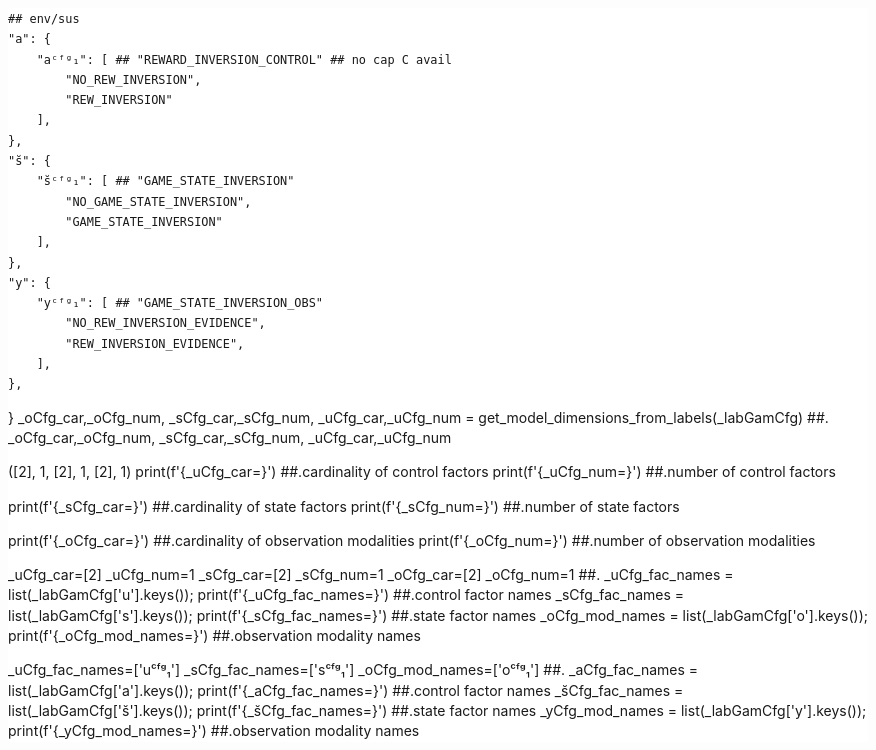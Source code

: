     ## env/sus
    "a": { 
        "aᶜᶠᵍ₁": [ ## "REWARD_INVERSION_CONTROL" ## no cap C avail
            "NO_REW_INVERSION",
            "REW_INVERSION"
        ],
    },
    "s̆": {
        "s̆ᶜᶠᵍ₁": [ ## "GAME_STATE_INVERSION"
            "NO_GAME_STATE_INVERSION", 
            "GAME_STATE_INVERSION"
        ],
    },    
    "y": {
        "yᶜᶠᵍ₁": [ ## "GAME_STATE_INVERSION_OBS"
            "NO_REW_INVERSION_EVIDENCE",
            "REW_INVERSION_EVIDENCE",
        ],
    },  
}
_oCfg_car,_oCfg_num, _sCfg_car,_sCfg_num, _uCfg_car,_uCfg_num = get_model_dimensions_from_labels(_labGamCfg) ##.
_oCfg_car,_oCfg_num, _sCfg_car,_sCfg_num, _uCfg_car,_uCfg_num

([2], 1, [2], 1, [2], 1)
print(f'{_uCfg_car=}') ##.cardinality of control factors
print(f'{_uCfg_num=}') ##.number of control factors

print(f'{_sCfg_car=}') ##.cardinality of state factors
print(f'{_sCfg_num=}') ##.number of state factors

print(f'{_oCfg_car=}') ##.cardinality of observation modalities
print(f'{_oCfg_num=}') ##.number of observation modalities

_uCfg_car=[2]
_uCfg_num=1
_sCfg_car=[2]
_sCfg_num=1
_oCfg_car=[2]
_oCfg_num=1
##.
_uCfg_fac_names = list(_labGamCfg['u'].keys()); print(f'{_uCfg_fac_names=}') ##.control factor names
_sCfg_fac_names = list(_labGamCfg['s'].keys()); print(f'{_sCfg_fac_names=}') ##.state factor names
_oCfg_mod_names = list(_labGamCfg['o'].keys()); print(f'{_oCfg_mod_names=}') ##.observation modality names

_uCfg_fac_names=['uᶜᶠᵍ₁']
_sCfg_fac_names=['sᶜᶠᵍ₁']
_oCfg_mod_names=['oᶜᶠᵍ₁']
##.
_aCfg_fac_names = list(_labGamCfg['a'].keys()); print(f'{_aCfg_fac_names=}') ##.control factor names
_s̆Cfg_fac_names = list(_labGamCfg['s̆'].keys()); print(f'{_s̆Cfg_fac_names=}') ##.state factor names
_yCfg_mod_names = list(_labGamCfg['y'].keys()); print(f'{_yCfg_mod_names=}') ##.observation modality names
